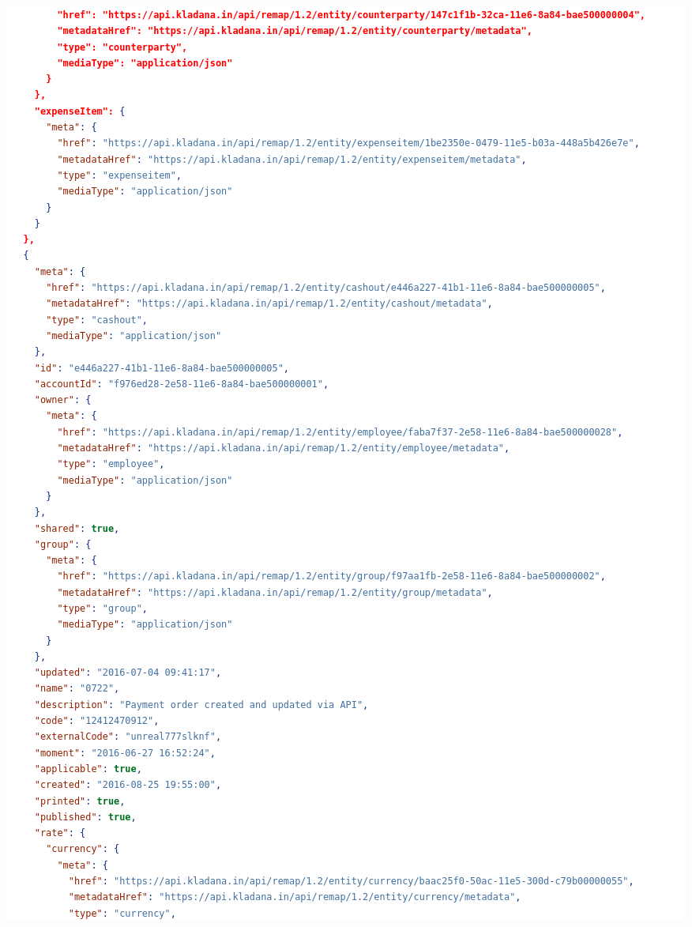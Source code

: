 ```json
         "href": "https://api.kladana.in/api/remap/1.2/entity/counterparty/147c1f1b-32ca-11e6-8a84-bae500000004",
         "metadataHref": "https://api.kladana.in/api/remap/1.2/entity/counterparty/metadata",
         "type": "counterparty",
         "mediaType": "application/json"
       }
     },
     "expenseItem": {
       "meta": {
         "href": "https://api.kladana.in/api/remap/1.2/entity/expenseitem/1be2350e-0479-11e5-b03a-448a5b426e7e",
         "metadataHref": "https://api.kladana.in/api/remap/1.2/entity/expenseitem/metadata",
         "type": "expenseitem",
         "mediaType": "application/json"
       }
     }
   },
   {
     "meta": {
       "href": "https://api.kladana.in/api/remap/1.2/entity/cashout/e446a227-41b1-11e6-8a84-bae500000005",
       "metadataHref": "https://api.kladana.in/api/remap/1.2/entity/cashout/metadata",
       "type": "cashout",
       "mediaType": "application/json"
     },
     "id": "e446a227-41b1-11e6-8a84-bae500000005",
     "accountId": "f976ed28-2e58-11e6-8a84-bae500000001",
     "owner": {
       "meta": {
         "href": "https://api.kladana.in/api/remap/1.2/entity/employee/faba7f37-2e58-11e6-8a84-bae500000028",
         "metadataHref": "https://api.kladana.in/api/remap/1.2/entity/employee/metadata",
         "type": "employee",
         "mediaType": "application/json"
       }
     },
     "shared": true,
     "group": {
       "meta": {
         "href": "https://api.kladana.in/api/remap/1.2/entity/group/f97aa1fb-2e58-11e6-8a84-bae500000002",
         "metadataHref": "https://api.kladana.in/api/remap/1.2/entity/group/metadata",
         "type": "group",
         "mediaType": "application/json"
       }
     },
     "updated": "2016-07-04 09:41:17",
     "name": "0722",
     "description": "Payment order created and updated via API",
     "code": "12412470912",
     "externalCode": "unreal777slknf",
     "moment": "2016-06-27 16:52:24",
     "applicable": true,
     "created": "2016-08-25 19:55:00",
     "printed": true,
     "published": true,
     "rate": {
       "currency": {
         "meta": {
           "href": "https://api.kladana.in/api/remap/1.2/entity/currency/baac25f0-50ac-11e5-300d-c79b00000055",
           "metadataHref": "https://api.kladana.in/api/remap/1.2/entity/currency/metadata",
           "type": "currency",
```
